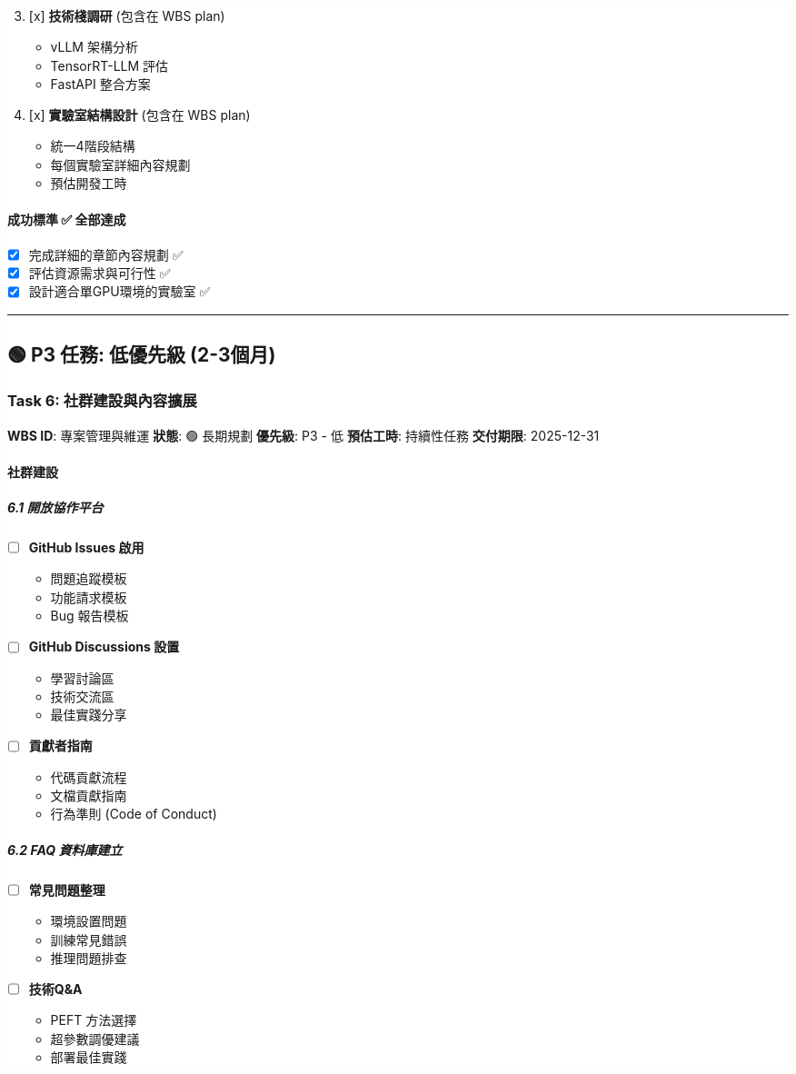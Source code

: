 3. [x] **技術棧調研** (包含在 WBS plan)
   - vLLM 架構分析
   - TensorRT-LLM 評估
   - FastAPI 整合方案

4. [x] **實驗室結構設計** (包含在 WBS plan)
   - 統一4階段結構
   - 每個實驗室詳細內容規劃
   - 預估開發工時

#### 成功標準 ✅ 全部達成
- [x] 完成詳細的章節內容規劃 ✅
- [x] 評估資源需求與可行性 ✅
- [x] 設計適合單GPU環境的實驗室 ✅

---

## 🟢 P3 任務: 低優先級 (2-3個月)

### Task 6: 社群建設與內容擴展
**WBS ID**: 專案管理與維運
**狀態**: 🟢 長期規劃
**優先級**: P3 - 低
**預估工時**: 持續性任務
**交付期限**: 2025-12-31

#### 社群建設

##### 6.1 開放協作平台
- [ ] **GitHub Issues 啟用**
  - 問題追蹤模板
  - 功能請求模板
  - Bug 報告模板

- [ ] **GitHub Discussions 設置**
  - 學習討論區
  - 技術交流區
  - 最佳實踐分享

- [ ] **貢獻者指南**
  - 代碼貢獻流程
  - 文檔貢獻指南
  - 行為準則 (Code of Conduct)

##### 6.2 FAQ 資料庫建立
- [ ] **常見問題整理**
  - 環境設置問題
  - 訓練常見錯誤
  - 推理問題排查

- [ ] **技術Q&A**
  - PEFT 方法選擇
  - 超參數調優建議
  - 部署最佳實踐
